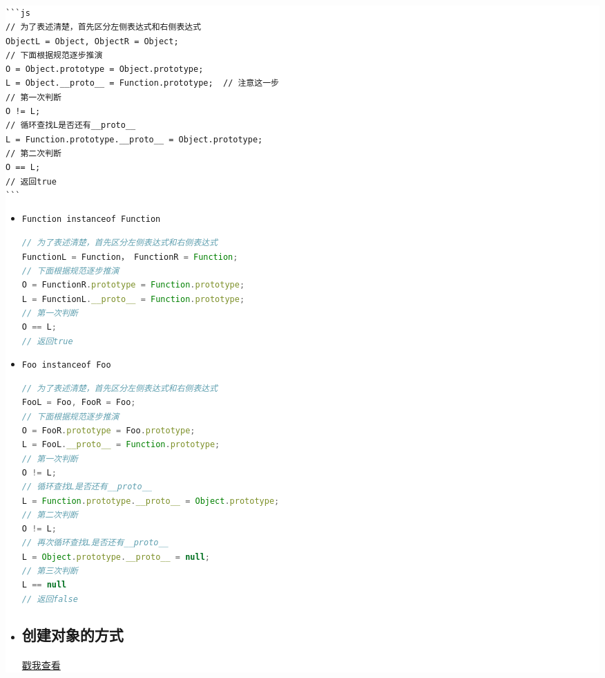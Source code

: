     ```js
    // 为了表述清楚，首先区分左侧表达式和右侧表达式
    ObjectL = Object, ObjectR = Object;
    // 下面根据规范逐步推演
    O = Object.prototype = Object.prototype;
    L = Object.__proto__ = Function.prototype;  // 注意这一步
    // 第一次判断
    O != L;
    // 循环查找L是否还有__proto__
    L = Function.prototype.__proto__ = Object.prototype;
    // 第二次判断
    O == L;
    // 返回true
    ```

  - `Function instanceof Function`

    ```js
    // 为了表述清楚，首先区分左侧表达式和右侧表达式
    FunctionL = Function， FunctionR = Function;
    // 下面根据规范逐步推演
    O = FunctionR.prototype = Function.prototype;
    L = FunctionL.__proto__ = Function.prototype;
    // 第一次判断
    O == L;
    // 返回true
    ```

  - `Foo instanceof Foo`

    ```js
    // 为了表述清楚，首先区分左侧表达式和右侧表达式
    FooL = Foo, FooR = Foo;
    // 下面根据规范逐步推演
    O = FooR.prototype = Foo.prototype;
    L = FooL.__proto__ = Function.prototype;
    // 第一次判断
    O != L;
    // 循环查找L是否还有__proto__
    L = Function.prototype.__proto__ = Object.prototype;
    // 第二次判断
    O != L;
    // 再次循环查找L是否还有__proto__
    L = Object.prototype.__proto__ = null;
    // 第三次判断
    L == null
    // 返回false
    ```

- ## 创建对象的方式

  [戳我查看](https://github.com/SanQiG/Front-End-Interview-Summarize/blob/master/JavaScript/%E5%88%9B%E5%BB%BA%E5%AF%B9%E8%B1%A1%E7%9A%84%E6%96%B9%E6%B3%95%E6%B1%87%E6%80%BB.md)
